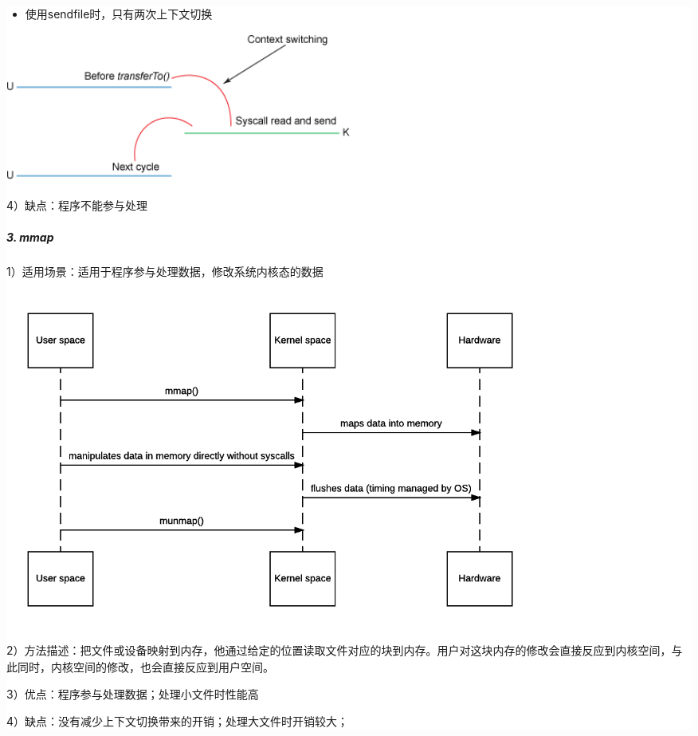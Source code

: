 * 使用sendfile时，只有两次上下文切换

<img title="" src="pic/figure4.gif" alt="Context switching when using transferTo()" data-align="center" width="431">

4）缺点：程序不能参与处理

##### 3. mmap

1）适用场景：适用于程序参与处理数据，修改系统内核态的数据

<img title="" src="pic/POBN-YXYgKS8ZHsn.png" alt="Image for post" style="zoom: 100%;" width="662" data-align="center">

2）方法描述：把文件或设备映射到内存，他通过给定的位置读取文件对应的块到内存。用户对这块内存的修改会直接反应到内核空间，与此同时，内核空间的修改，也会直接反应到用户空间。

3）优点：程序参与处理数据；处理小文件时性能高

4）缺点：没有减少上下文切换带来的开销；处理大文件时开销较大；
